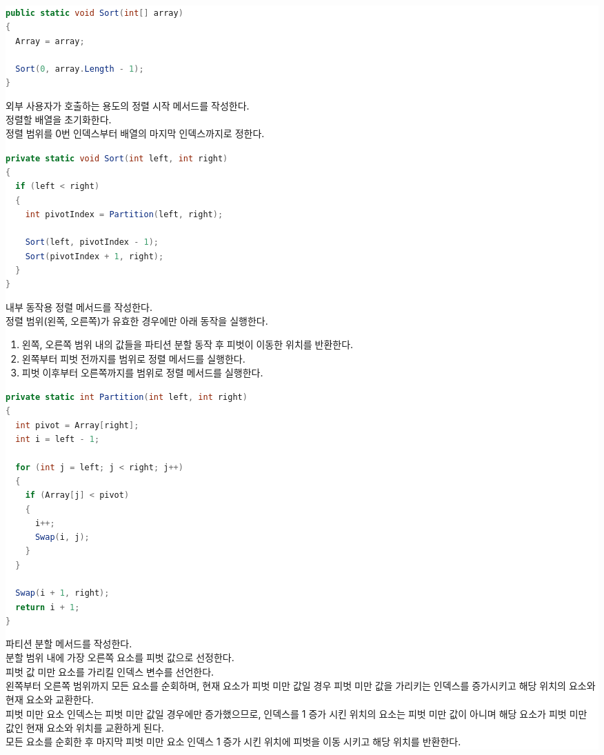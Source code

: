 ```c#
public static void Sort(int[] array)
{
  Array = array;

  Sort(0, array.Length - 1);
}
```
외부 사용자가 호출하는 용도의 정렬 시작 메서드를 작성한다.  
정렬할 배열을 초기화한다.   
정렬 범위를 0번 인덱스부터 배열의 마지막 인덱스까지로 정한다.

```c#
private static void Sort(int left, int right)
{
  if (left < right)
  {
    int pivotIndex = Partition(left, right);

    Sort(left, pivotIndex - 1);
    Sort(pivotIndex + 1, right);
  }
}
```
내부 동작용 정렬 메서드를 작성한다.   
정렬 범위(왼쪽, 오른쪽)가 유효한 경우에만 아래 동작을 실행한다.
1. 왼쪽, 오른쪽 범위 내의 값들을 파티션 분할 동작 후 피벗이 이동한 위치를 반환한다.
2. 왼쪽부터 피벗 전까지를 범위로 정렬 메서드를 실행한다.
3. 피벗 이후부터 오른쪽까지를 범위로 정렬 메서드를 실행한다.

```c#
private static int Partition(int left, int right)
{
  int pivot = Array[right];
  int i = left - 1;

  for (int j = left; j < right; j++)
  {
    if (Array[j] < pivot)
    {
      i++;
      Swap(i, j);
    }
  }

  Swap(i + 1, right);
  return i + 1;
}
```
파티션 분할 메서드를 작성한다.  
분할 범위 내에 가장 오른쪽 요소를 피벗 값으로 선정한다.   
피벗 값 미만 요소를 가리킬 인덱스 변수를 선언한다.  
왼쪽부터 오른쪽 범위까지 모든 요소를 순회하며, 현재 요소가 피벗 미만 값일 경우 피벗 미만 값을 가리키는 인덱스를 증가시키고 해당 위치의 요소와 현재 요소와 교환한다.   
피벗 미만 요소 인덱스는 피벗 미만 값일 경우에만 증가했으므로, 인덱스를 1 증가 시킨 위치의 요소는 피벗 미만 값이 아니며 해당 요소가 피벗 미만 값인 현재 요소와 위치를 교환하게 된다.   
모든 요소를 순회한 후 마지막 피벗 미만 요소 인덱스 1 증가 시킨 위치에 피벗을 이동 시키고 해당 위치를 반환한다.  
